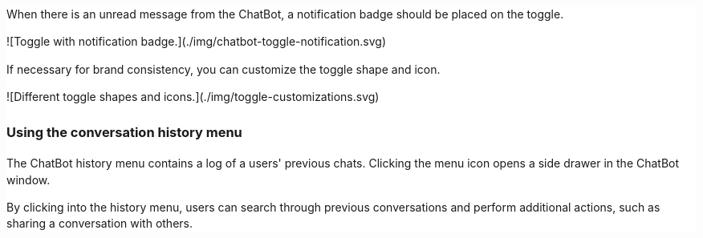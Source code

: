 When there is an unread message from the ChatBot, a notification badge should be placed on the toggle.

<div class="ws-docs-content-img">
![Toggle with notification badge.](./img/chatbot-toggle-notification.svg)
</div>

If necessary for brand consistency, you can customize the toggle shape and icon.

<div class="ws-docs-content-img">
![Different toggle shapes and icons.](./img/toggle-customizations.svg)
</div>

### Using the conversation history menu

The ChatBot history menu contains a log of a users' previous chats. Clicking the menu icon opens a side drawer in the ChatBot window.

By clicking into the history menu, users can search through previous conversations and perform additional actions, such as sharing a conversation with others.

<div class="ws-docs-content-img">